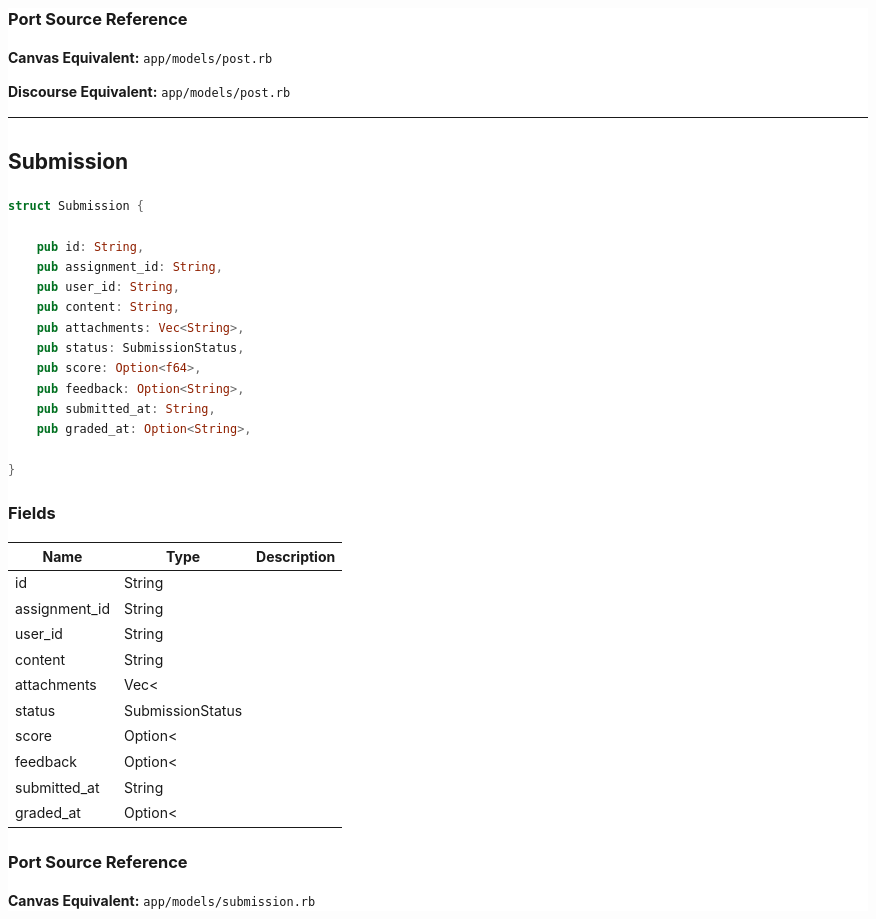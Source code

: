 ### Port Source Reference

**Canvas Equivalent:** `app/models/post.rb`

**Discourse Equivalent:** `app/models/post.rb`

---

## Submission

```rust
struct Submission {

    pub id: String,
    pub assignment_id: String,
    pub user_id: String,
    pub content: String,
    pub attachments: Vec<String>,
    pub status: SubmissionStatus,
    pub score: Option<f64>,
    pub feedback: Option<String>,
    pub submitted_at: String,
    pub graded_at: Option<String>,

}
```

### Fields

| Name | Type | Description |
|------|------|-------------|
| id | String | |
| assignment_id | String | |
| user_id | String | |
| content | String | |
| attachments | Vec< | |
| status | SubmissionStatus | |
| score | Option< | |
| feedback | Option< | |
| submitted_at | String | |
| graded_at | Option< | |

### Port Source Reference

**Canvas Equivalent:** `app/models/submission.rb`
